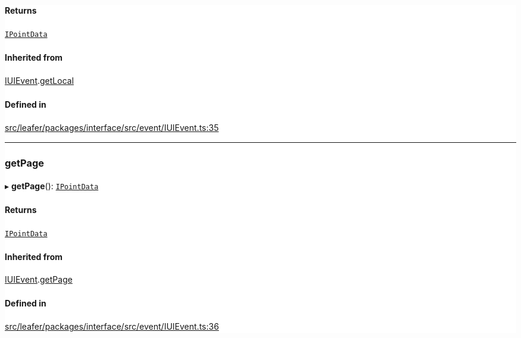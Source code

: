#### Returns

[`IPointData`](IPointData.md)

#### Inherited from

[IUIEvent](IUIEvent.md).[getLocal](IUIEvent.md#getlocal)

#### Defined in

[src/leafer/packages/interface/src/event/IUIEvent.ts:35](https://github.com/leaferjs/leafer/blob/c0a3cd1f6ba179c1348a90558ab02097cb535d9a/packages/interface/src/event/IUIEvent.ts#L35)

___

### getPage

▸ **getPage**(): [`IPointData`](IPointData.md)

#### Returns

[`IPointData`](IPointData.md)

#### Inherited from

[IUIEvent](IUIEvent.md).[getPage](IUIEvent.md#getpage)

#### Defined in

[src/leafer/packages/interface/src/event/IUIEvent.ts:36](https://github.com/leaferjs/leafer/blob/c0a3cd1f6ba179c1348a90558ab02097cb535d9a/packages/interface/src/event/IUIEvent.ts#L36)
